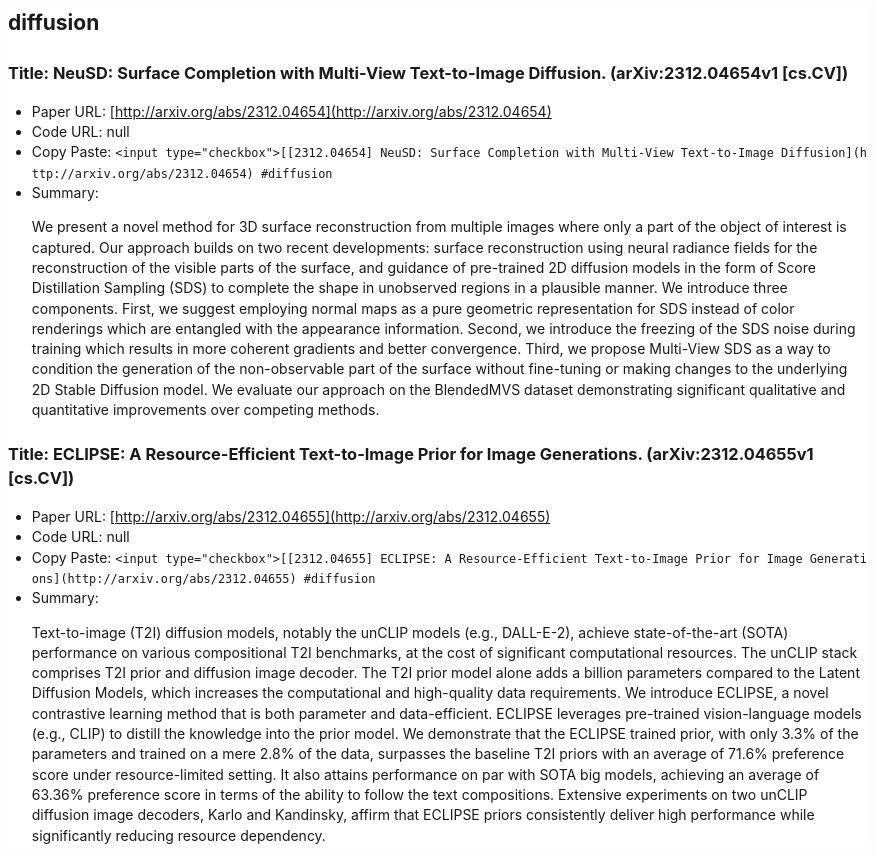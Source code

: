 ## diffusion
### Title: NeuSD: Surface Completion with Multi-View Text-to-Image Diffusion. (arXiv:2312.04654v1 [cs.CV])
* Paper URL: [http://arxiv.org/abs/2312.04654](http://arxiv.org/abs/2312.04654)
* Code URL: null
* Copy Paste: `<input type="checkbox">[[2312.04654] NeuSD: Surface Completion with Multi-View Text-to-Image Diffusion](http://arxiv.org/abs/2312.04654) #diffusion`
* Summary: <p>We present a novel method for 3D surface reconstruction from multiple images
where only a part of the object of interest is captured. Our approach builds on
two recent developments: surface reconstruction using neural radiance fields
for the reconstruction of the visible parts of the surface, and guidance of
pre-trained 2D diffusion models in the form of Score Distillation Sampling
(SDS) to complete the shape in unobserved regions in a plausible manner. We
introduce three components. First, we suggest employing normal maps as a pure
geometric representation for SDS instead of color renderings which are
entangled with the appearance information. Second, we introduce the freezing of
the SDS noise during training which results in more coherent gradients and
better convergence. Third, we propose Multi-View SDS as a way to condition the
generation of the non-observable part of the surface without fine-tuning or
making changes to the underlying 2D Stable Diffusion model. We evaluate our
approach on the BlendedMVS dataset demonstrating significant qualitative and
quantitative improvements over competing methods.
</p>

### Title: ECLIPSE: A Resource-Efficient Text-to-Image Prior for Image Generations. (arXiv:2312.04655v1 [cs.CV])
* Paper URL: [http://arxiv.org/abs/2312.04655](http://arxiv.org/abs/2312.04655)
* Code URL: null
* Copy Paste: `<input type="checkbox">[[2312.04655] ECLIPSE: A Resource-Efficient Text-to-Image Prior for Image Generations](http://arxiv.org/abs/2312.04655) #diffusion`
* Summary: <p>Text-to-image (T2I) diffusion models, notably the unCLIP models (e.g.,
DALL-E-2), achieve state-of-the-art (SOTA) performance on various compositional
T2I benchmarks, at the cost of significant computational resources. The unCLIP
stack comprises T2I prior and diffusion image decoder. The T2I prior model
alone adds a billion parameters compared to the Latent Diffusion Models, which
increases the computational and high-quality data requirements. We introduce
ECLIPSE, a novel contrastive learning method that is both parameter and
data-efficient. ECLIPSE leverages pre-trained vision-language models (e.g.,
CLIP) to distill the knowledge into the prior model. We demonstrate that the
ECLIPSE trained prior, with only 3.3% of the parameters and trained on a mere
2.8% of the data, surpasses the baseline T2I priors with an average of 71.6%
preference score under resource-limited setting. It also attains performance on
par with SOTA big models, achieving an average of 63.36% preference score in
terms of the ability to follow the text compositions. Extensive experiments on
two unCLIP diffusion image decoders, Karlo and Kandinsky, affirm that ECLIPSE
priors consistently deliver high performance while significantly reducing
resource dependency.
</p>
